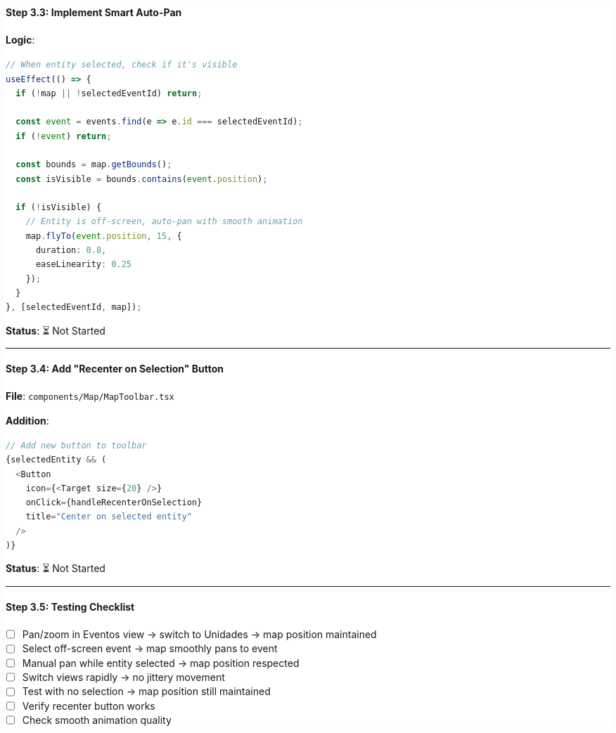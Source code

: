 #### Step 3.3: Implement Smart Auto-Pan

**Logic**:
```typescript
// When entity selected, check if it's visible
useEffect(() => {
  if (!map || !selectedEventId) return;

  const event = events.find(e => e.id === selectedEventId);
  if (!event) return;

  const bounds = map.getBounds();
  const isVisible = bounds.contains(event.position);

  if (!isVisible) {
    // Entity is off-screen, auto-pan with smooth animation
    map.flyTo(event.position, 15, {
      duration: 0.8,
      easeLinearity: 0.25
    });
  }
}, [selectedEventId, map]);
```

**Status**: ⏳ Not Started

---

#### Step 3.4: Add "Recenter on Selection" Button

**File**: `components/Map/MapToolbar.tsx`

**Addition**:
```typescript
// Add new button to toolbar
{selectedEntity && (
  <Button
    icon={<Target size={20} />}
    onClick={handleRecenterOnSelection}
    title="Center on selected entity"
  />
)}
```

**Status**: ⏳ Not Started

---

#### Step 3.5: Testing Checklist

- [ ] Pan/zoom in Eventos view → switch to Unidades → map position maintained
- [ ] Select off-screen event → map smoothly pans to event
- [ ] Manual pan while entity selected → map position respected
- [ ] Switch views rapidly → no jittery movement
- [ ] Test with no selection → map position still maintained
- [ ] Verify recenter button works
- [ ] Check smooth animation quality
